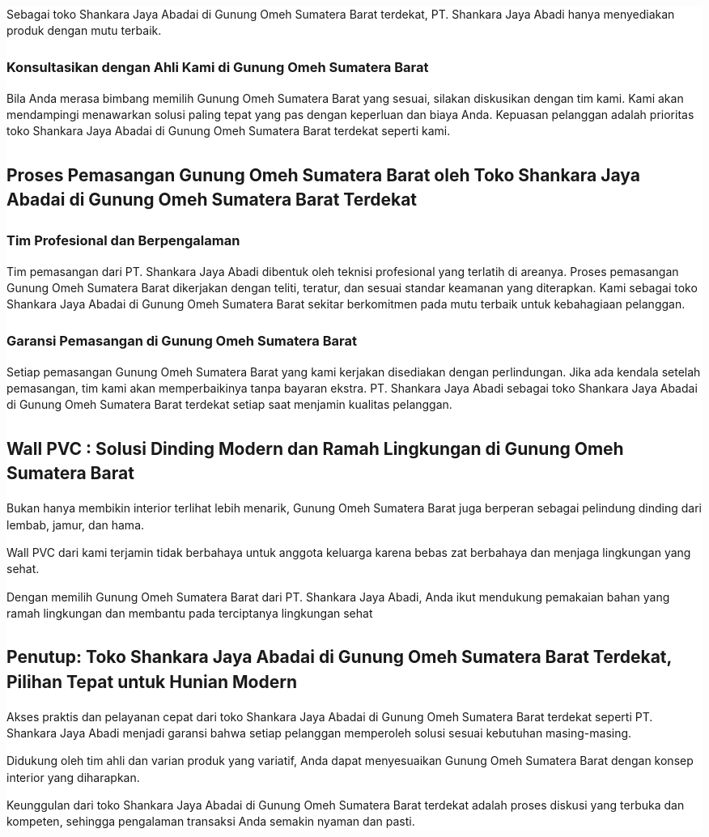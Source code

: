 Sebagai toko Shankara Jaya Abadai di Gunung Omeh Sumatera Barat terdekat, PT. Shankara Jaya Abadi hanya menyediakan produk dengan mutu terbaik.

### Konsultasikan dengan Ahli Kami di Gunung Omeh Sumatera Barat

Bila Anda merasa bimbang memilih Gunung Omeh Sumatera Barat yang sesuai, silakan diskusikan dengan tim kami. Kami akan mendampingi menawarkan solusi paling tepat yang pas dengan keperluan dan biaya Anda. Kepuasan pelanggan adalah prioritas toko Shankara Jaya Abadai di Gunung Omeh Sumatera Barat terdekat seperti kami.

## Proses Pemasangan Gunung Omeh Sumatera Barat oleh Toko Shankara Jaya Abadai di Gunung Omeh Sumatera Barat Terdekat

### Tim Profesional dan Berpengalaman

Tim pemasangan dari PT. Shankara Jaya Abadi dibentuk oleh teknisi profesional yang terlatih di areanya. Proses pemasangan Gunung Omeh Sumatera Barat dikerjakan dengan teliti, teratur, dan sesuai standar keamanan yang diterapkan. Kami sebagai toko Shankara Jaya Abadai di Gunung Omeh Sumatera Barat sekitar berkomitmen pada mutu terbaik untuk kebahagiaan pelanggan.

### Garansi Pemasangan di Gunung Omeh Sumatera Barat

Setiap pemasangan Gunung Omeh Sumatera Barat yang kami kerjakan disediakan dengan perlindungan. Jika ada kendala setelah pemasangan, tim kami akan memperbaikinya tanpa bayaran ekstra. PT. Shankara Jaya Abadi sebagai toko Shankara Jaya Abadai di Gunung Omeh Sumatera Barat terdekat setiap saat menjamin kualitas pelanggan.

##  Wall PVC : Solusi Dinding Modern dan Ramah Lingkungan di Gunung Omeh Sumatera Barat

Bukan hanya membikin interior terlihat lebih menarik, Gunung Omeh Sumatera Barat juga berperan sebagai pelindung dinding dari lembab, jamur, dan hama.

 Wall PVC  dari kami terjamin tidak berbahaya untuk anggota keluarga karena bebas zat berbahaya dan menjaga lingkungan yang sehat.

Dengan memilih Gunung Omeh Sumatera Barat dari PT. Shankara Jaya Abadi, Anda ikut mendukung pemakaian bahan yang ramah lingkungan dan membantu pada terciptanya lingkungan sehat

## Penutup: Toko Shankara Jaya Abadai di Gunung Omeh Sumatera Barat Terdekat, Pilihan Tepat untuk Hunian Modern

Akses praktis dan pelayanan cepat dari toko Shankara Jaya Abadai di Gunung Omeh Sumatera Barat terdekat seperti PT. Shankara Jaya Abadi menjadi garansi bahwa setiap pelanggan memperoleh solusi sesuai kebutuhan masing-masing.

Didukung oleh tim ahli dan varian produk yang variatif, Anda dapat menyesuaikan Gunung Omeh Sumatera Barat dengan konsep interior yang diharapkan.

Keunggulan dari toko Shankara Jaya Abadai di Gunung Omeh Sumatera Barat terdekat adalah proses diskusi yang terbuka dan kompeten, sehingga pengalaman transaksi Anda semakin nyaman dan pasti.